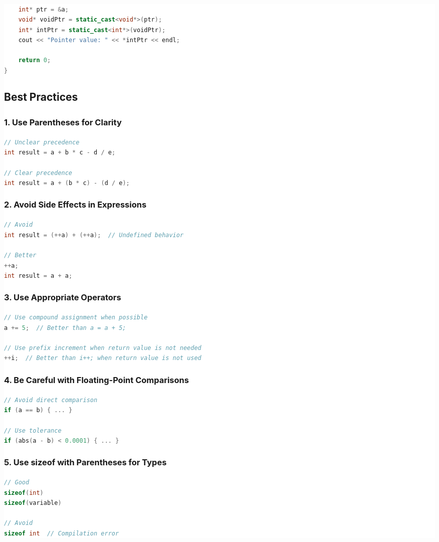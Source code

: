 ```cpp
    int* ptr = &a;
    void* voidPtr = static_cast<void*>(ptr);
    int* intPtr = static_cast<int*>(voidPtr);
    cout << "Pointer value: " << *intPtr << endl;
    
    return 0;
}
```

## Best Practices

### 1. Use Parentheses for Clarity
```cpp
// Unclear precedence
int result = a + b * c - d / e;

// Clear precedence
int result = a + (b * c) - (d / e);
```

### 2. Avoid Side Effects in Expressions
```cpp
// Avoid
int result = (++a) + (++a);  // Undefined behavior

// Better
++a;
int result = a + a;
```

### 3. Use Appropriate Operators
```cpp
// Use compound assignment when possible
a += 5;  // Better than a = a + 5;

// Use prefix increment when return value is not needed
++i;  // Better than i++; when return value is not used
```

### 4. Be Careful with Floating-Point Comparisons
```cpp
// Avoid direct comparison
if (a == b) { ... }

// Use tolerance
if (abs(a - b) < 0.0001) { ... }
```

### 5. Use sizeof with Parentheses for Types
```cpp
// Good
sizeof(int)
sizeof(variable)

// Avoid
sizeof int  // Compilation error
```

